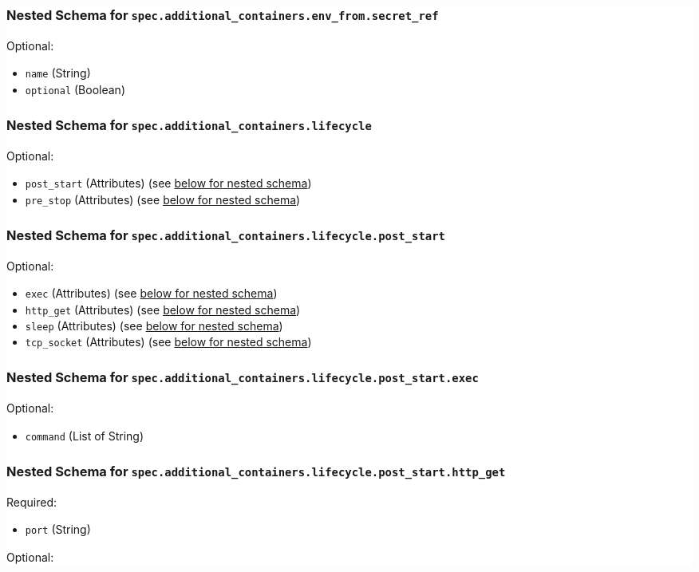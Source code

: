 
<a id="nestedatt--spec--additional_containers--env_from--secret_ref"></a>
### Nested Schema for `spec.additional_containers.env_from.secret_ref`

Optional:

- `name` (String)
- `optional` (Boolean)



<a id="nestedatt--spec--additional_containers--lifecycle"></a>
### Nested Schema for `spec.additional_containers.lifecycle`

Optional:

- `post_start` (Attributes) (see [below for nested schema](#nestedatt--spec--additional_containers--lifecycle--post_start))
- `pre_stop` (Attributes) (see [below for nested schema](#nestedatt--spec--additional_containers--lifecycle--pre_stop))

<a id="nestedatt--spec--additional_containers--lifecycle--post_start"></a>
### Nested Schema for `spec.additional_containers.lifecycle.post_start`

Optional:

- `exec` (Attributes) (see [below for nested schema](#nestedatt--spec--additional_containers--lifecycle--post_start--exec))
- `http_get` (Attributes) (see [below for nested schema](#nestedatt--spec--additional_containers--lifecycle--post_start--http_get))
- `sleep` (Attributes) (see [below for nested schema](#nestedatt--spec--additional_containers--lifecycle--post_start--sleep))
- `tcp_socket` (Attributes) (see [below for nested schema](#nestedatt--spec--additional_containers--lifecycle--post_start--tcp_socket))

<a id="nestedatt--spec--additional_containers--lifecycle--post_start--exec"></a>
### Nested Schema for `spec.additional_containers.lifecycle.post_start.exec`

Optional:

- `command` (List of String)


<a id="nestedatt--spec--additional_containers--lifecycle--post_start--http_get"></a>
### Nested Schema for `spec.additional_containers.lifecycle.post_start.http_get`

Required:

- `port` (String)

Optional:
